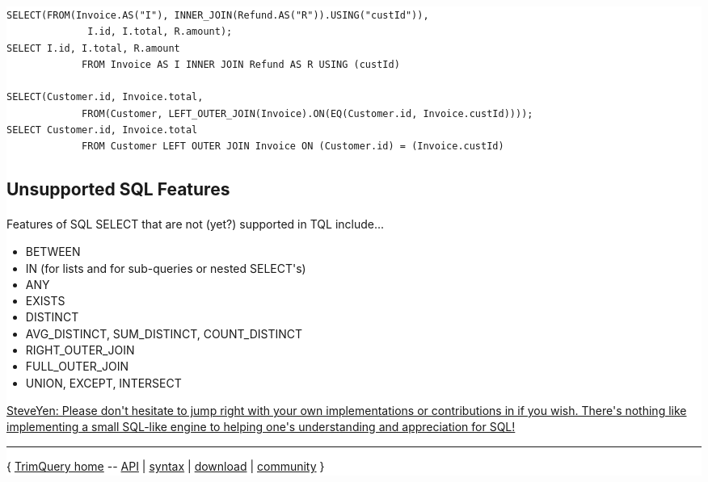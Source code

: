 ```
SELECT(FROM(Invoice.AS("I"), INNER_JOIN(Refund.AS("R")).USING("custId")),
              I.id, I.total, R.amount);
SELECT I.id, I.total, R.amount 
             FROM Invoice AS I INNER JOIN Refund AS R USING (custId)
            
SELECT(Customer.id, Invoice.total, 
             FROM(Customer, LEFT_OUTER_JOIN(Invoice).ON(EQ(Customer.id, Invoice.custId))));
SELECT Customer.id, Invoice.total 
             FROM Customer LEFT OUTER JOIN Invoice ON (Customer.id) = (Invoice.custId)
```

## Unsupported SQL Features ##

Features of SQL SELECT that are not (yet?) supported in TQL include...
  * BETWEEN
  * IN (for lists and for sub-queries or nested SELECT's)
  * ANY
  * EXISTS
  * DISTINCT
  * AVG\_DISTINCT, SUM\_DISTINCT, COUNT\_DISTINCT
  * RIGHT\_OUTER\_JOIN
  * FULL\_OUTER\_JOIN
  * UNION, EXCEPT, INTERSECT

[SteveYen: Please don't hesitate to jump right with your own implementations or contributions in if you wish.  There's nothing like implementing a small SQL-like engine to helping one's understanding and appreciation for SQL! ](.md)


---

{ [TrimQuery home](http://code.google.com/p/trimpath/wiki/TrimQuery) -- [API](http://code.google.com/p/trimpath/wiki/TrimQueryAPI) | [syntax](http://code.google.com/p/trimpath/wiki/TrimQuerySyntax) | [download](http://code.google.com/p/trimpath/downloads/list) | [community](http://code.google.com/p/trimpath/wiki/TrimQueryDiscussion) }
